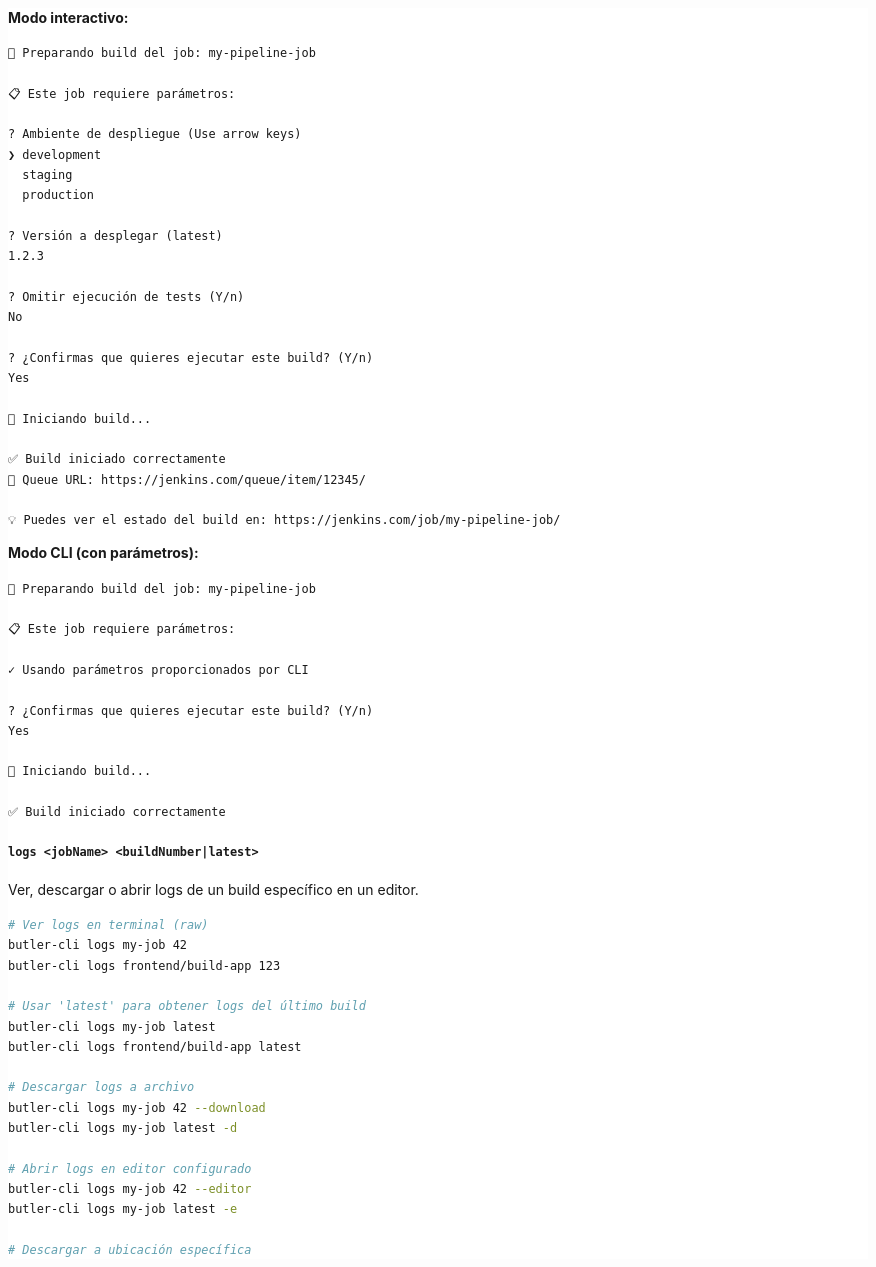 **Modo interactivo:**
```
🔨 Preparando build del job: my-pipeline-job

📋 Este job requiere parámetros:

? Ambiente de despliegue (Use arrow keys)
❯ development
  staging
  production

? Versión a desplegar (latest)
1.2.3

? Omitir ejecución de tests (Y/n)
No

? ¿Confirmas que quieres ejecutar este build? (Y/n)
Yes

🚀 Iniciando build...

✅ Build iniciado correctamente
📍 Queue URL: https://jenkins.com/queue/item/12345/

💡 Puedes ver el estado del build en: https://jenkins.com/job/my-pipeline-job/
```

**Modo CLI (con parámetros):**
```
🔨 Preparando build del job: my-pipeline-job

📋 Este job requiere parámetros:

✓ Usando parámetros proporcionados por CLI

? ¿Confirmas que quieres ejecutar este build? (Y/n)
Yes

🚀 Iniciando build...

✅ Build iniciado correctamente
```

#### `logs <jobName> <buildNumber|latest>`
Ver, descargar o abrir logs de un build específico en un editor.

```bash
# Ver logs en terminal (raw)
butler-cli logs my-job 42
butler-cli logs frontend/build-app 123

# Usar 'latest' para obtener logs del último build
butler-cli logs my-job latest
butler-cli logs frontend/build-app latest

# Descargar logs a archivo
butler-cli logs my-job 42 --download
butler-cli logs my-job latest -d

# Abrir logs en editor configurado
butler-cli logs my-job 42 --editor
butler-cli logs my-job latest -e

# Descargar a ubicación específica
```